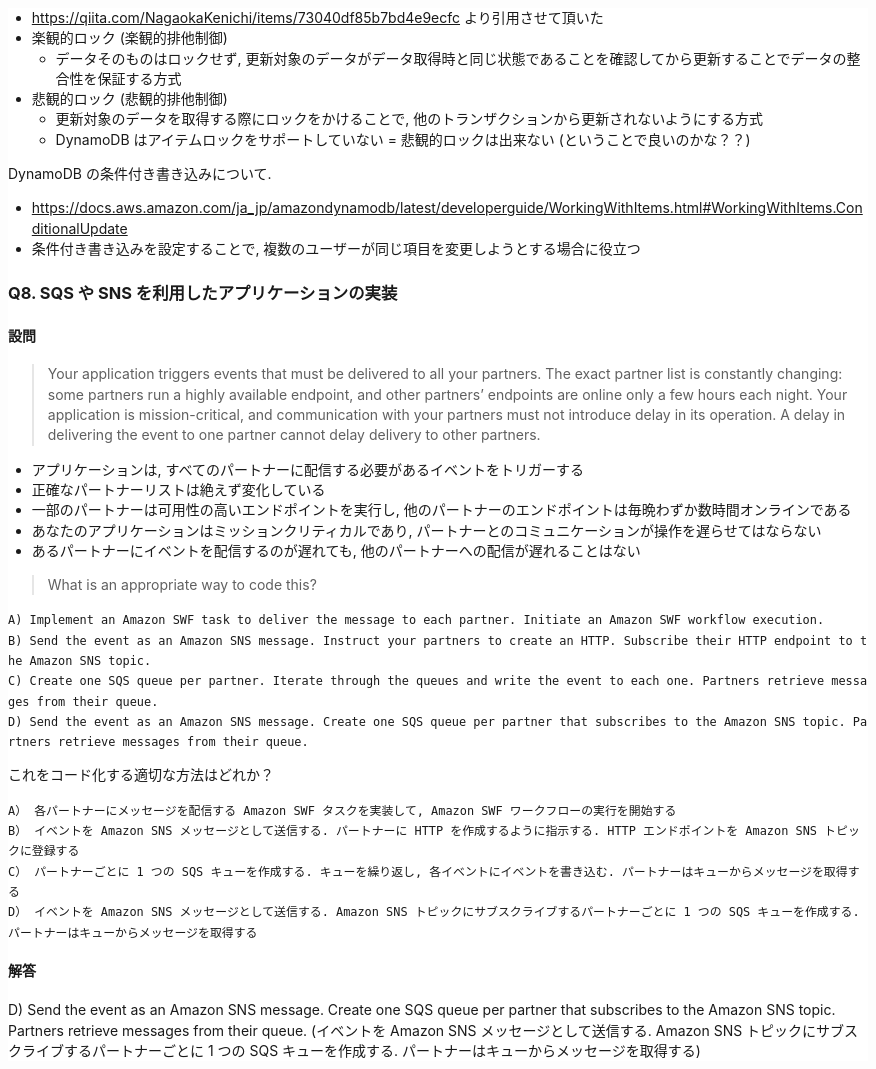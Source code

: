 * https://qiita.com/NagaokaKenichi/items/73040df85b7bd4e9ecfc より引用させて頂いた
* 楽観的ロック (楽観的排他制御)
    * データそのものはロックせず, 更新対象のデータがデータ取得時と同じ状態であることを確認してから更新することでデータの整合性を保証する方式
* 悲観的ロック (悲観的排他制御)
    * 更新対象のデータを取得する際にロックをかけることで, 他のトランザクションから更新されないようにする方式
    * DynamoDB はアイテムロックをサポートしていない = 悲観的ロックは出来ない (ということで良いのかな？？)

DynamoDB の条件付き書き込みについて.

* https://docs.aws.amazon.com/ja_jp/amazondynamodb/latest/developerguide/WorkingWithItems.html#WorkingWithItems.ConditionalUpdate
* 条件付き書き込みを設定することで, 複数のユーザーが同じ項目を変更しようとする場合に役立つ

### Q8. SQS や SNS を利用したアプリケーションの実装

#### 設問

> Your application triggers events that must be delivered to all your partners. The exact partner list is constantly changing: some partners run a highly available endpoint, and other partners’ endpoints are online only a few hours each night. Your application is mission-critical, and communication with your partners must not introduce delay in its operation. A delay in delivering the event to one partner cannot delay delivery to other partners.

* アプリケーションは, すべてのパートナーに配信する必要があるイベントをトリガーする
* 正確なパートナーリストは絶えず変化している
* 一部のパートナーは可用性の高いエンドポイントを実行し, 他のパートナーのエンドポイントは毎晩わずか数時間オンラインである
* あなたのアプリケーションはミッションクリティカルであり, パートナーとのコミュニケーションが操作を遅らせてはならない
* あるパートナーにイベントを配信するのが遅れても, 他のパートナーへの配信が遅れることはない

> What is an appropriate way to code this?

```
A) Implement an Amazon SWF task to deliver the message to each partner. Initiate an Amazon SWF workflow execution.
B) Send the event as an Amazon SNS message. Instruct your partners to create an HTTP. Subscribe their HTTP endpoint to the Amazon SNS topic.
C) Create one SQS queue per partner. Iterate through the queues and write the event to each one. Partners retrieve messages from their queue.
D) Send the event as an Amazon SNS message. Create one SQS queue per partner that subscribes to the Amazon SNS topic. Partners retrieve messages from their queue.
```

これをコード化する適切な方法はどれか？

```
A） 各パートナーにメッセージを配信する Amazon SWF タスクを実装して, Amazon SWF ワークフローの実行を開始する
B） イベントを Amazon SNS メッセージとして送信する. パートナーに HTTP を作成するように指示する. HTTP エンドポイントを Amazon SNS トピックに登録する
C） パートナーごとに 1 つの SQS キューを作成する. キューを繰り返し, 各イベントにイベントを書き込む. パートナーはキューからメッセージを取得する
D） イベントを Amazon SNS メッセージとして送信する. Amazon SNS トピックにサブスクライブするパートナーごとに 1 つの SQS キューを作成する. パートナーはキューからメッセージを取得する
```

#### 解答

D) Send the event as an Amazon SNS message. Create one SQS queue per partner that subscribes to the Amazon SNS topic. Partners retrieve messages from their queue. (イベントを Amazon SNS メッセージとして送信する. Amazon SNS トピックにサブスクライブするパートナーごとに 1 つの SQS キューを作成する. パートナーはキューからメッセージを取得する)
